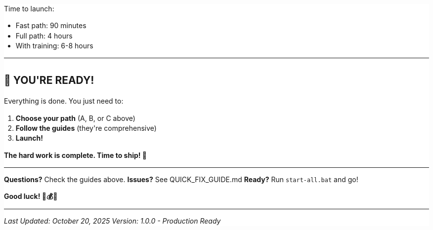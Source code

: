 Time to launch:
- Fast path: 90 minutes
- Full path: 4 hours
- With training: 6-8 hours

---

## 🚀 YOU'RE READY!

Everything is done. You just need to:

1. **Choose your path** (A, B, or C above)
2. **Follow the guides** (they're comprehensive)
3. **Launch!**

**The hard work is complete. Time to ship! 🎉**

---

**Questions?** Check the guides above.
**Issues?** See QUICK_FIX_GUIDE.md
**Ready?** Run `start-all.bat` and go!

**Good luck! 🏈💰🚀**

---

*Last Updated: October 20, 2025*
*Version: 1.0.0 - Production Ready*
